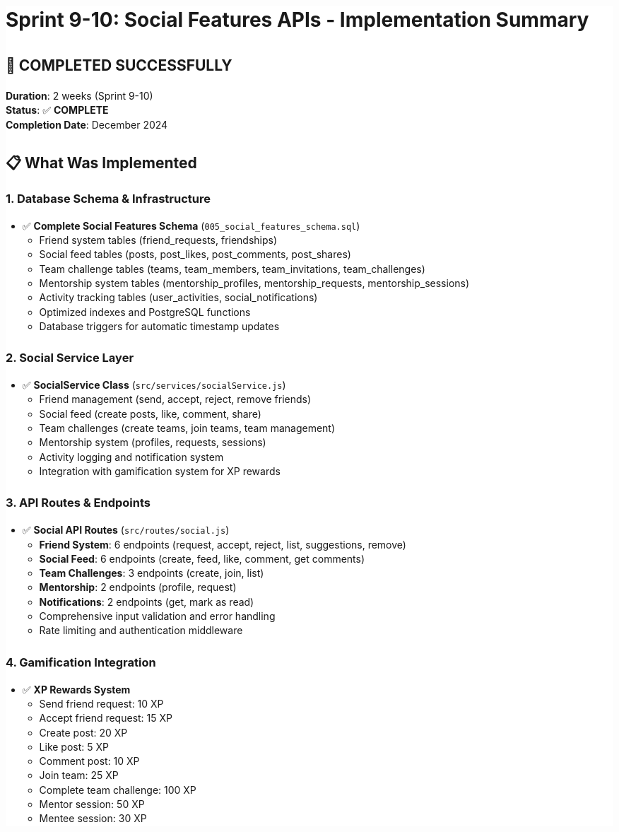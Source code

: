 # Sprint 9-10: Social Features APIs - Implementation Summary

## 🎉 **COMPLETED SUCCESSFULLY**

**Duration**: 2 weeks (Sprint 9-10)  
**Status**: ✅ **COMPLETE**  
**Completion Date**: December 2024  

## 📋 **What Was Implemented**

### **1. Database Schema & Infrastructure**
- ✅ **Complete Social Features Schema** (`005_social_features_schema.sql`)
  - Friend system tables (friend_requests, friendships)
  - Social feed tables (posts, post_likes, post_comments, post_shares)
  - Team challenge tables (teams, team_members, team_invitations, team_challenges)
  - Mentorship system tables (mentorship_profiles, mentorship_requests, mentorship_sessions)
  - Activity tracking tables (user_activities, social_notifications)
  - Optimized indexes and PostgreSQL functions
  - Database triggers for automatic timestamp updates

### **2. Social Service Layer**
- ✅ **SocialService Class** (`src/services/socialService.js`)
  - Friend management (send, accept, reject, remove friends)
  - Social feed (create posts, like, comment, share)
  - Team challenges (create teams, join teams, team management)
  - Mentorship system (profiles, requests, sessions)
  - Activity logging and notification system
  - Integration with gamification system for XP rewards

### **3. API Routes & Endpoints**
- ✅ **Social API Routes** (`src/routes/social.js`)
  - **Friend System**: 6 endpoints (request, accept, reject, list, suggestions, remove)
  - **Social Feed**: 6 endpoints (create, feed, like, comment, get comments)
  - **Team Challenges**: 3 endpoints (create, join, list)
  - **Mentorship**: 2 endpoints (profile, request)
  - **Notifications**: 2 endpoints (get, mark as read)
  - Comprehensive input validation and error handling
  - Rate limiting and authentication middleware

### **4. Gamification Integration**
- ✅ **XP Rewards System**
  - Send friend request: 10 XP
  - Accept friend request: 15 XP
  - Create post: 20 XP
  - Like post: 5 XP
  - Comment post: 10 XP
  - Join team: 25 XP
  - Complete team challenge: 100 XP
  - Mentor session: 50 XP
  - Mentee session: 30 XP
